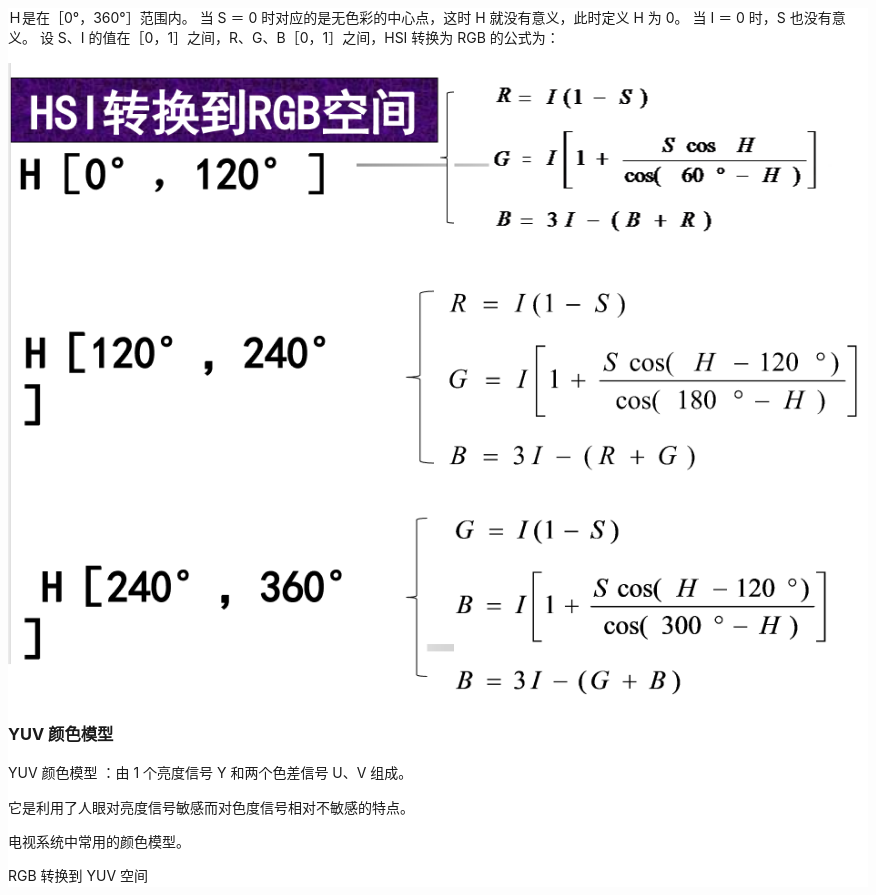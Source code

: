 Ｈ是在［0°，360°］范围内。
当 S ＝ 0 时对应的是无色彩的中心点，这时 H 就没有意义，此时定义 H 为 0。
当 I ＝ 0 时，S 也没有意义。
设 S、I 的值在［0，1］之间，R、G、B［0，1］之间，HSI 转换为 RGB 的公式为：

![](./assets/image-11-彩色图像处理-2024-07-24_23-13-19-063.png)

### YUV 颜色模型

YUV 颜色模型 ：由 1 个亮度信号 Y 和两个色差信号 U、V 组成。

它是利用了人眼对亮度信号敏感而对色度信号相对不敏感的特点。

电视系统中常用的颜色模型。

RGB 转换到 YUV 空间
